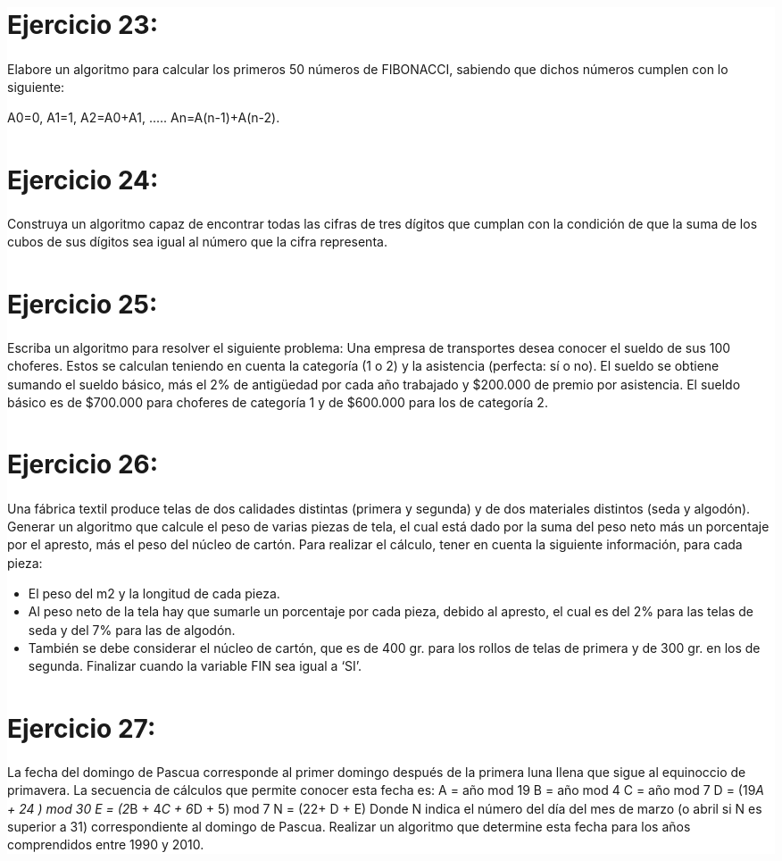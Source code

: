 # Ejercicio 23:
Elabore un algoritmo para calcular los primeros 50 números de FIBONACCI, sabiendo que dichos números
cumplen con lo siguiente:

A0=0, A1=1, A2=A0+A1, ..... An=A(n-1)+A(n-2).

# Ejercicio 24:
Construya un algoritmo capaz de encontrar todas las cifras de tres dígitos que cumplan con la condición de que la
suma de los cubos de sus dígitos sea igual al número que la cifra representa.

# Ejercicio 25:
Escriba un algoritmo para resolver el siguiente problema: Una empresa de transportes desea conocer el sueldo de
sus 100 choferes. Estos se calculan teniendo en cuenta la categoría (1 o 2) y la asistencia (perfecta: sí o no).
El sueldo se obtiene sumando el sueldo básico, más el 2% de antigüedad por cada año trabajado y $200.000 de
premio por asistencia.
El sueldo básico es de $700.000 para choferes de categoría 1 y de $600.000 para los de categoría 2.

# Ejercicio 26:
Una fábrica textil produce telas de dos calidades distintas (primera y segunda) y de dos materiales distintos (seda
y algodón). Generar un algoritmo que calcule el peso de varias piezas de tela, el cual está dado por la suma del peso
neto más un porcentaje por el apresto, más el peso del núcleo de cartón.
Para realizar el cálculo, tener en cuenta la siguiente información, para cada pieza:
- El peso del m2 y la longitud de cada pieza.
- Al peso neto de la tela hay que sumarle un porcentaje por cada pieza, debido al apresto, el cual es del 2% para
las telas de seda y del 7% para las de algodón.
- También se debe considerar el núcleo de cartón, que es de 400 gr. para los rollos de telas de primera y de 300
gr. en los de segunda.
Finalizar cuando la variable FIN sea igual a ‘SI’.

# Ejercicio 27:
La fecha del domingo de Pascua corresponde al primer domingo después de la primera luna llena que sigue al equinoccio de primavera. La secuencia de cálculos que permite conocer esta fecha es:
A = año mod 19
B = año mod 4
C = año mod 7
D = (19*A + 24 ) mod 30
E = (2*B + 4*C + 6*D + 5) mod 7
N = (22+ D + E)
Donde N indica el número del día del mes de marzo (o abril si N es superior a 31) correspondiente al domingo de
Pascua. Realizar un algoritmo que determine esta fecha para los años comprendidos entre 1990 y 2010.
